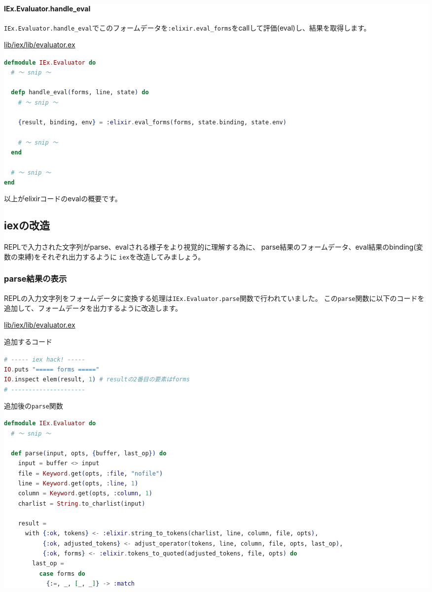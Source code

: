 #### IEx.Evaluator.handle_eval

`IEx.Evaluator.handle_eval`でこのフォームデータを`:elixir.eval_forms`をcallして評価(eval)し、結果を取得します。

[lib/iex/lib/evaluator.ex](https://github.com/elixir-lang/elixir/blob/main/lib/iex/lib/iex/evaluator.ex)

```elixir
defmodule IEx.Evaluator do
  # 〜 snip 〜

  defp handle_eval(forms, line, state) do
    # 〜 snip 〜

    {result, binding, env} = :elixir.eval_forms(forms, state.binding, state.env)

    # 〜 snip 〜
  end

  # 〜 snip 〜
end
```

以上がelixirコードのevalの概要です。

## iexの改造

REPLで入力された文字列がparse、evalされる様子をより視覚的に理解する為に、
parse結果のフォームデータ、eval結果のbinding(変数の束縛)をそれぞれ出力するように
`iex`を改造してみましょう。

### parse結果の表示

REPLの入力文字列をフォームデータに変換する処理は`IEx.Evaluator.parse`関数で行われていました。
この`parse`関数に以下のコードを追加して、フォームデータを出力するように改造します。

[lib/iex/lib/evaluator.ex](https://github.com/elixir-lang/elixir/blob/main/lib/iex/lib/iex/evaluator.ex)

追加するコード

```elixir
# ----- iex hack! -----
IO.puts "===== forms ====="
IO.inspect elem(result, 1) # resultの2番目の要素はforms
# ---------------------
```

追加後の`parse`関数

```elixir
defmodule IEx.Evaluator do
  # 〜 snip 〜

  def parse(input, opts, {buffer, last_op}) do
    input = buffer <> input
    file = Keyword.get(opts, :file, "nofile")
    line = Keyword.get(opts, :line, 1)
    column = Keyword.get(opts, :column, 1)
    charlist = String.to_charlist(input)

    result =
      with {:ok, tokens} <- :elixir.string_to_tokens(charlist, line, column, file, opts),
           {:ok, adjusted_tokens} <- adjust_operator(tokens, line, column, file, opts, last_op),
           {:ok, forms} <- :elixir.tokens_to_quoted(adjusted_tokens, file, opts) do
        last_op =
          case forms do
            {:=, _, [_, _]} -> :match
```